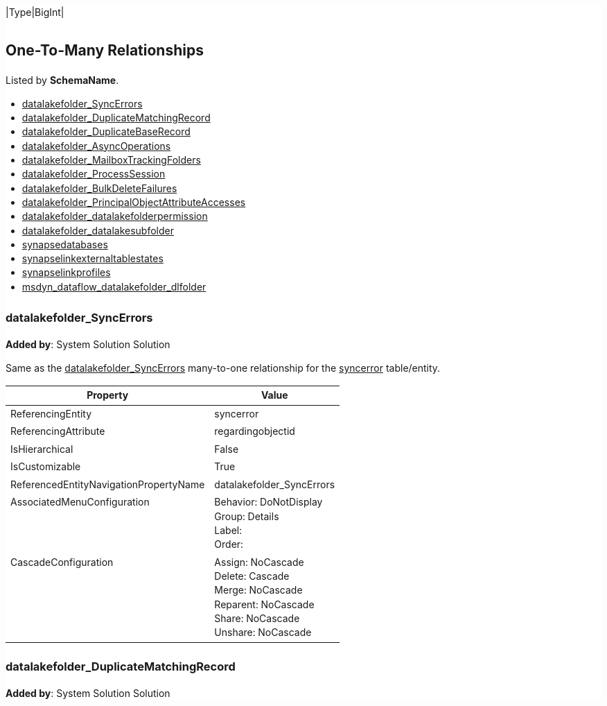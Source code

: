 |Type|BigInt|

<a name="onetomany"></a>

## One-To-Many Relationships

Listed by **SchemaName**.

- [datalakefolder_SyncErrors](#BKMK_datalakefolder_SyncErrors)
- [datalakefolder_DuplicateMatchingRecord](#BKMK_datalakefolder_DuplicateMatchingRecord)
- [datalakefolder_DuplicateBaseRecord](#BKMK_datalakefolder_DuplicateBaseRecord)
- [datalakefolder_AsyncOperations](#BKMK_datalakefolder_AsyncOperations)
- [datalakefolder_MailboxTrackingFolders](#BKMK_datalakefolder_MailboxTrackingFolders)
- [datalakefolder_ProcessSession](#BKMK_datalakefolder_ProcessSession)
- [datalakefolder_BulkDeleteFailures](#BKMK_datalakefolder_BulkDeleteFailures)
- [datalakefolder_PrincipalObjectAttributeAccesses](#BKMK_datalakefolder_PrincipalObjectAttributeAccesses)
- [datalakefolder_datalakefolderpermission](#BKMK_datalakefolder_datalakefolderpermission)
- [datalakefolder_datalakesubfolder](#BKMK_datalakefolder_datalakesubfolder)
- [synapsedatabases](#BKMK_synapsedatabases)
- [synapselinkexternaltablestates](#BKMK_synapselinkexternaltablestates)
- [synapselinkprofiles](#BKMK_synapselinkprofiles)
- [msdyn_dataflow_datalakefolder_dlfolder](#BKMK_msdyn_dataflow_datalakefolder_dlfolder)


### <a name="BKMK_datalakefolder_SyncErrors"></a> datalakefolder_SyncErrors

**Added by**: System Solution Solution

Same as the [datalakefolder_SyncErrors](syncerror.md#BKMK_datalakefolder_SyncErrors) many-to-one relationship for the [syncerror](syncerror.md) table/entity.

|Property|Value|
|--------|-----|
|ReferencingEntity|syncerror|
|ReferencingAttribute|regardingobjectid|
|IsHierarchical|False|
|IsCustomizable|True|
|ReferencedEntityNavigationPropertyName|datalakefolder_SyncErrors|
|AssociatedMenuConfiguration|Behavior: DoNotDisplay<br />Group: Details<br />Label: <br />Order: |
|CascadeConfiguration|Assign: NoCascade<br />Delete: Cascade<br />Merge: NoCascade<br />Reparent: NoCascade<br />Share: NoCascade<br />Unshare: NoCascade|


### <a name="BKMK_datalakefolder_DuplicateMatchingRecord"></a> datalakefolder_DuplicateMatchingRecord

**Added by**: System Solution Solution
